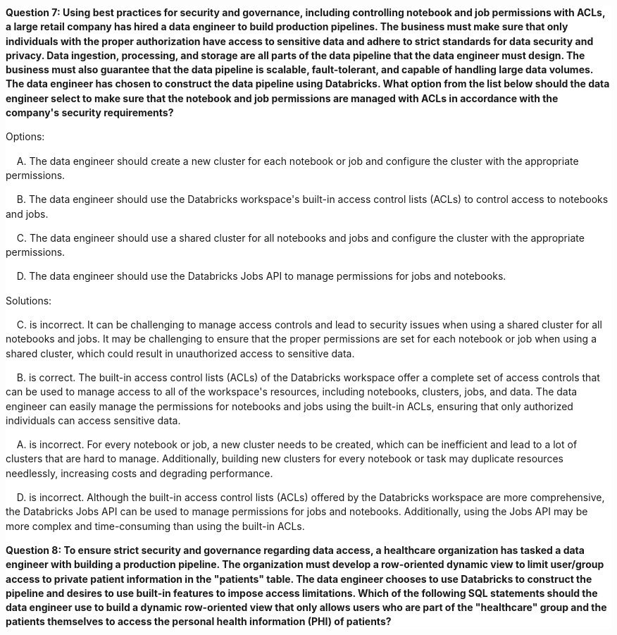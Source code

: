 
**Question 7: Using best practices for security and governance, including controlling notebook and job permissions with ACLs, a large retail company has hired a data engineer to build production pipelines. The business must make sure that only individuals with the proper authorization have access to sensitive data and adhere to strict standards for data security and privacy. Data ingestion, processing, and storage are all parts of the data pipeline that the data engineer must design. The business must also guarantee that the data pipeline is scalable, fault-tolerant, and capable of handling large data volumes. The data engineer has chosen to construct the data pipeline using Databricks. What option from the list below should the data engineer select to make sure that the notebook and job permissions are managed with ACLs in accordance with the company's security requirements?** 

Options: 

&nbsp;&nbsp;&nbsp;&nbsp;A. The data engineer should create a new cluster for each notebook or job and configure the cluster with the appropriate permissions.  

&nbsp;&nbsp;&nbsp;&nbsp;B. The data engineer should use the Databricks workspace's built-in access control lists (ACLs) to control access to notebooks and jobs.  

&nbsp;&nbsp;&nbsp;&nbsp;C. The data engineer should use a shared cluster for all notebooks and jobs and configure the cluster with the appropriate permissions.  

&nbsp;&nbsp;&nbsp;&nbsp;D. The data engineer should use the Databricks Jobs API to manage permissions for jobs and notebooks.  


Solutions: 

&nbsp;&nbsp;&nbsp;&nbsp;C. is incorrect. It can be challenging to manage access controls and lead to security issues when using a shared cluster for all notebooks and jobs. It may be challenging to ensure that the proper permissions are set for each notebook or job when using a shared cluster, which could result in unauthorized access to sensitive data. 

&nbsp;&nbsp;&nbsp;&nbsp;B. is correct. The built-in access control lists (ACLs) of the Databricks workspace offer a complete set of access controls that can be used to manage access to all of the workspace's resources, including notebooks, clusters, jobs, and data. The data engineer can easily manage the permissions for notebooks and jobs using the built-in ACLs, ensuring that only authorized individuals can access sensitive data. 

&nbsp;&nbsp;&nbsp;&nbsp;A. is incorrect. For every notebook or job, a new cluster needs to be created, which can be inefficient and lead to a lot of clusters that are hard to manage. Additionally, building new clusters for every notebook or task may duplicate resources needlessly, increasing costs and degrading performance. 

&nbsp;&nbsp;&nbsp;&nbsp;D. is incorrect. Although the built-in access control lists (ACLs) offered by the Databricks workspace are more comprehensive, the Databricks Jobs API can be used to manage permissions for jobs and notebooks. Additionally, using the Jobs API may be more complex and time-consuming than using the built-in ACLs. 



**Question 8: To ensure strict security and governance regarding data access, a healthcare organization has tasked a data engineer with building a production pipeline. The organization must develop a row-oriented dynamic view to limit user/group access to private patient information in the "patients" table. The data engineer chooses to use Databricks to construct the pipeline and desires to use built-in features to impose access limitations. Which of the following SQL statements should the data engineer use to build a dynamic row-oriented view that only allows users who are part of the "healthcare" group and the patients themselves to access the personal health information (PHI) of patients?** 
